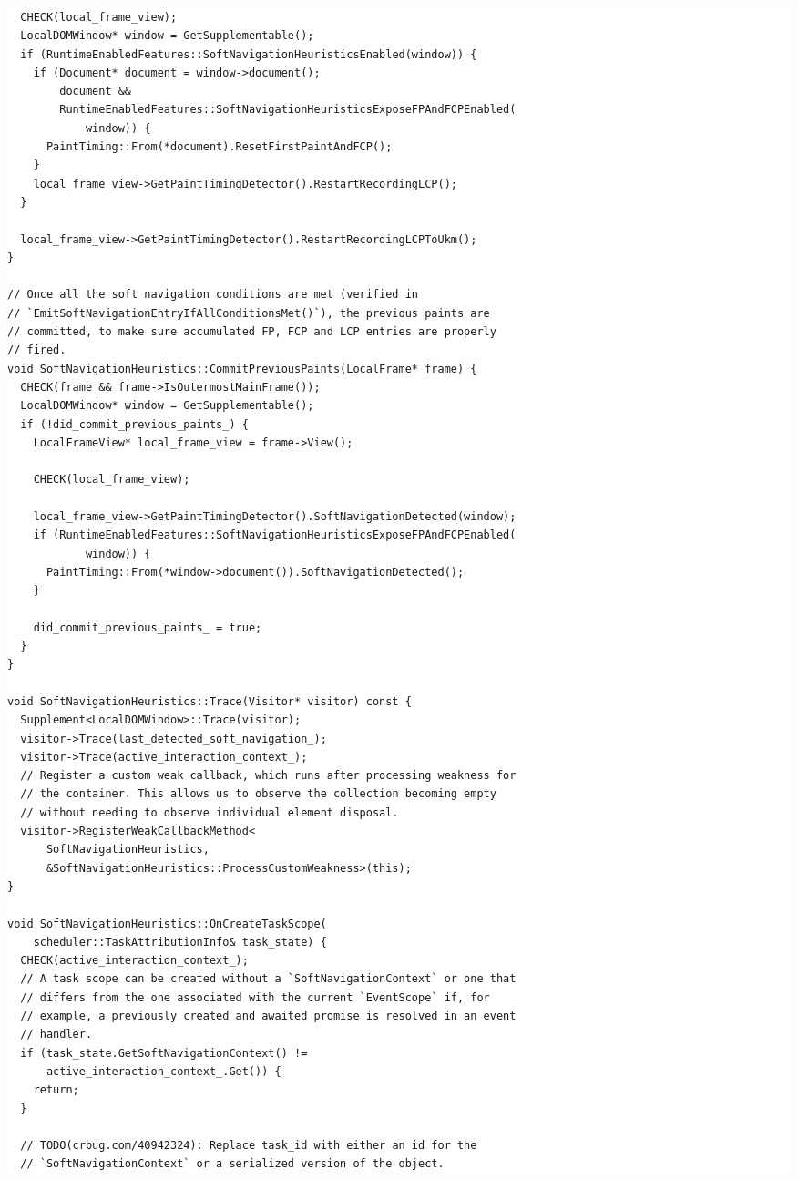 ```
  CHECK(local_frame_view);
  LocalDOMWindow* window = GetSupplementable();
  if (RuntimeEnabledFeatures::SoftNavigationHeuristicsEnabled(window)) {
    if (Document* document = window->document();
        document &&
        RuntimeEnabledFeatures::SoftNavigationHeuristicsExposeFPAndFCPEnabled(
            window)) {
      PaintTiming::From(*document).ResetFirstPaintAndFCP();
    }
    local_frame_view->GetPaintTimingDetector().RestartRecordingLCP();
  }

  local_frame_view->GetPaintTimingDetector().RestartRecordingLCPToUkm();
}

// Once all the soft navigation conditions are met (verified in
// `EmitSoftNavigationEntryIfAllConditionsMet()`), the previous paints are
// committed, to make sure accumulated FP, FCP and LCP entries are properly
// fired.
void SoftNavigationHeuristics::CommitPreviousPaints(LocalFrame* frame) {
  CHECK(frame && frame->IsOutermostMainFrame());
  LocalDOMWindow* window = GetSupplementable();
  if (!did_commit_previous_paints_) {
    LocalFrameView* local_frame_view = frame->View();

    CHECK(local_frame_view);

    local_frame_view->GetPaintTimingDetector().SoftNavigationDetected(window);
    if (RuntimeEnabledFeatures::SoftNavigationHeuristicsExposeFPAndFCPEnabled(
            window)) {
      PaintTiming::From(*window->document()).SoftNavigationDetected();
    }

    did_commit_previous_paints_ = true;
  }
}

void SoftNavigationHeuristics::Trace(Visitor* visitor) const {
  Supplement<LocalDOMWindow>::Trace(visitor);
  visitor->Trace(last_detected_soft_navigation_);
  visitor->Trace(active_interaction_context_);
  // Register a custom weak callback, which runs after processing weakness for
  // the container. This allows us to observe the collection becoming empty
  // without needing to observe individual element disposal.
  visitor->RegisterWeakCallbackMethod<
      SoftNavigationHeuristics,
      &SoftNavigationHeuristics::ProcessCustomWeakness>(this);
}

void SoftNavigationHeuristics::OnCreateTaskScope(
    scheduler::TaskAttributionInfo& task_state) {
  CHECK(active_interaction_context_);
  // A task scope can be created without a `SoftNavigationContext` or one that
  // differs from the one associated with the current `EventScope` if, for
  // example, a previously created and awaited promise is resolved in an event
  // handler.
  if (task_state.GetSoftNavigationContext() !=
      active_interaction_context_.Get()) {
    return;
  }

  // TODO(crbug.com/40942324): Replace task_id with either an id for the
  // `SoftNavigationContext` or a serialized version of the object.
```